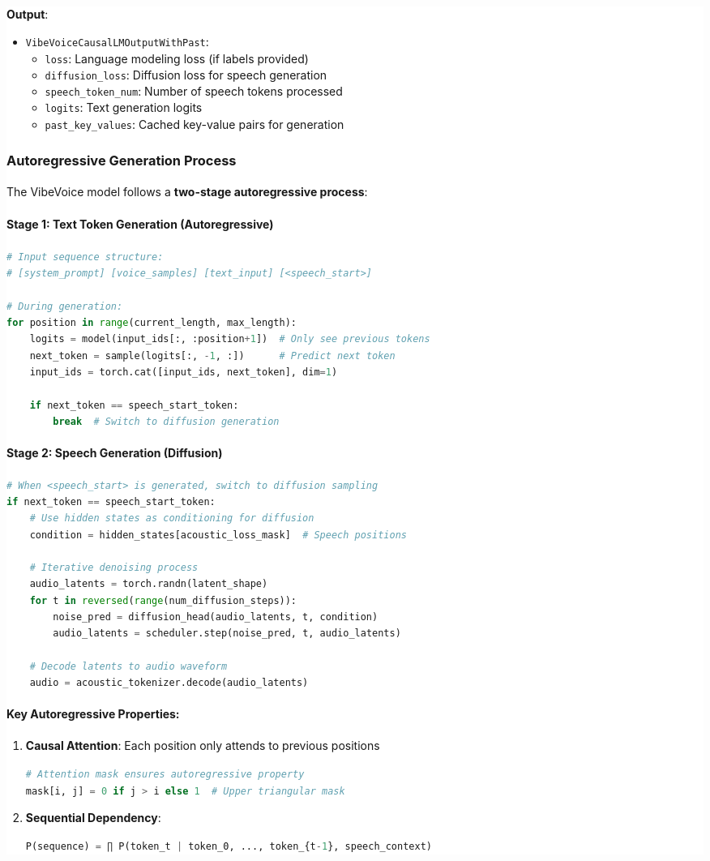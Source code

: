 
**Output**:
- `VibeVoiceCausalLMOutputWithPast`:
  - `loss`: Language modeling loss (if labels provided)
  - `diffusion_loss`: Diffusion loss for speech generation
  - `speech_token_num`: Number of speech tokens processed
  - `logits`: Text generation logits
  - `past_key_values`: Cached key-value pairs for generation

### Autoregressive Generation Process

The VibeVoice model follows a **two-stage autoregressive process**:

#### Stage 1: Text Token Generation (Autoregressive)
```python
# Input sequence structure:
# [system_prompt] [voice_samples] [text_input] [<speech_start>]

# During generation:
for position in range(current_length, max_length):
    logits = model(input_ids[:, :position+1])  # Only see previous tokens
    next_token = sample(logits[:, -1, :])      # Predict next token
    input_ids = torch.cat([input_ids, next_token], dim=1)
    
    if next_token == speech_start_token:
        break  # Switch to diffusion generation
```

#### Stage 2: Speech Generation (Diffusion)
```python
# When <speech_start> is generated, switch to diffusion sampling
if next_token == speech_start_token:
    # Use hidden states as conditioning for diffusion
    condition = hidden_states[acoustic_loss_mask]  # Speech positions
    
    # Iterative denoising process
    audio_latents = torch.randn(latent_shape)
    for t in reversed(range(num_diffusion_steps)):
        noise_pred = diffusion_head(audio_latents, t, condition)
        audio_latents = scheduler.step(noise_pred, t, audio_latents)
    
    # Decode latents to audio waveform
    audio = acoustic_tokenizer.decode(audio_latents)
```

#### Key Autoregressive Properties:

1. **Causal Attention**: Each position only attends to previous positions
   ```python
   # Attention mask ensures autoregressive property
   mask[i, j] = 0 if j > i else 1  # Upper triangular mask
   ```

2. **Sequential Dependency**: 
   ```python
   P(sequence) = ∏ P(token_t | token_0, ..., token_{t-1}, speech_context)
   ```
